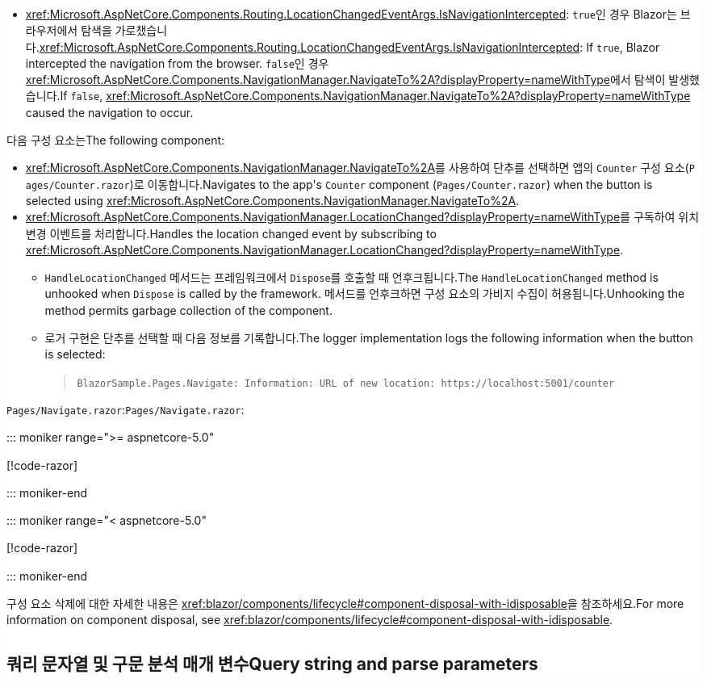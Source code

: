 * <span data-ttu-id="b88e7-226"><xref:Microsoft.AspNetCore.Components.Routing.LocationChangedEventArgs.IsNavigationIntercepted>: `true`인 경우 Blazor는 브라우저에서 탐색을 가로챘습니다.</span><span class="sxs-lookup"><span data-stu-id="b88e7-226"><xref:Microsoft.AspNetCore.Components.Routing.LocationChangedEventArgs.IsNavigationIntercepted>: If `true`, Blazor intercepted the navigation from the browser.</span></span> <span data-ttu-id="b88e7-227">`false`인 경우 <xref:Microsoft.AspNetCore.Components.NavigationManager.NavigateTo%2A?displayProperty=nameWithType>에서 탐색이 발생했습니다.</span><span class="sxs-lookup"><span data-stu-id="b88e7-227">If `false`, <xref:Microsoft.AspNetCore.Components.NavigationManager.NavigateTo%2A?displayProperty=nameWithType> caused the navigation to occur.</span></span>

<span data-ttu-id="b88e7-228">다음 구성 요소는</span><span class="sxs-lookup"><span data-stu-id="b88e7-228">The following component:</span></span>

* <span data-ttu-id="b88e7-229"><xref:Microsoft.AspNetCore.Components.NavigationManager.NavigateTo%2A>를 사용하여 단추를 선택하면 앱의 `Counter` 구성 요소(`Pages/Counter.razor`)로 이동합니다.</span><span class="sxs-lookup"><span data-stu-id="b88e7-229">Navigates to the app's `Counter` component (`Pages/Counter.razor`) when the button is selected using <xref:Microsoft.AspNetCore.Components.NavigationManager.NavigateTo%2A>.</span></span>
* <span data-ttu-id="b88e7-230"><xref:Microsoft.AspNetCore.Components.NavigationManager.LocationChanged?displayProperty=nameWithType>를 구독하여 위치 변경 이벤트를 처리합니다.</span><span class="sxs-lookup"><span data-stu-id="b88e7-230">Handles the location changed event by subscribing to <xref:Microsoft.AspNetCore.Components.NavigationManager.LocationChanged?displayProperty=nameWithType>.</span></span>
  * <span data-ttu-id="b88e7-231">`HandleLocationChanged` 메서드는 프레임워크에서 `Dispose`를 호출할 때 언후크됩니다.</span><span class="sxs-lookup"><span data-stu-id="b88e7-231">The `HandleLocationChanged` method is unhooked when `Dispose` is called by the framework.</span></span> <span data-ttu-id="b88e7-232">메서드를 언후크하면 구성 요소의 가비지 수집이 허용됩니다.</span><span class="sxs-lookup"><span data-stu-id="b88e7-232">Unhooking the method permits garbage collection of the component.</span></span>
  * <span data-ttu-id="b88e7-233">로거 구현은 단추를 선택할 때 다음 정보를 기록합니다.</span><span class="sxs-lookup"><span data-stu-id="b88e7-233">The logger implementation logs the following information when the button is selected:</span></span>

    > `BlazorSample.Pages.Navigate: Information: URL of new location: https://localhost:5001/counter`

<span data-ttu-id="b88e7-234">`Pages/Navigate.razor`:</span><span class="sxs-lookup"><span data-stu-id="b88e7-234">`Pages/Navigate.razor`:</span></span>

::: moniker range=">= aspnetcore-5.0"

[!code-razor[](~/blazor/common/samples/5.x/BlazorSample_WebAssembly/Pages/routing/Navigate.razor)]

::: moniker-end

::: moniker range="< aspnetcore-5.0"

[!code-razor[](~/blazor/common/samples/3.x/BlazorSample_WebAssembly/Pages/routing/Navigate.razor)]

::: moniker-end

<span data-ttu-id="b88e7-235">구성 요소 삭제에 대한 자세한 내용은 <xref:blazor/components/lifecycle#component-disposal-with-idisposable>을 참조하세요.</span><span class="sxs-lookup"><span data-stu-id="b88e7-235">For more information on component disposal, see <xref:blazor/components/lifecycle#component-disposal-with-idisposable>.</span></span>

## <a name="query-string-and-parse-parameters"></a><span data-ttu-id="b88e7-236">쿼리 문자열 및 구문 분석 매개 변수</span><span class="sxs-lookup"><span data-stu-id="b88e7-236">Query string and parse parameters</span></span>
